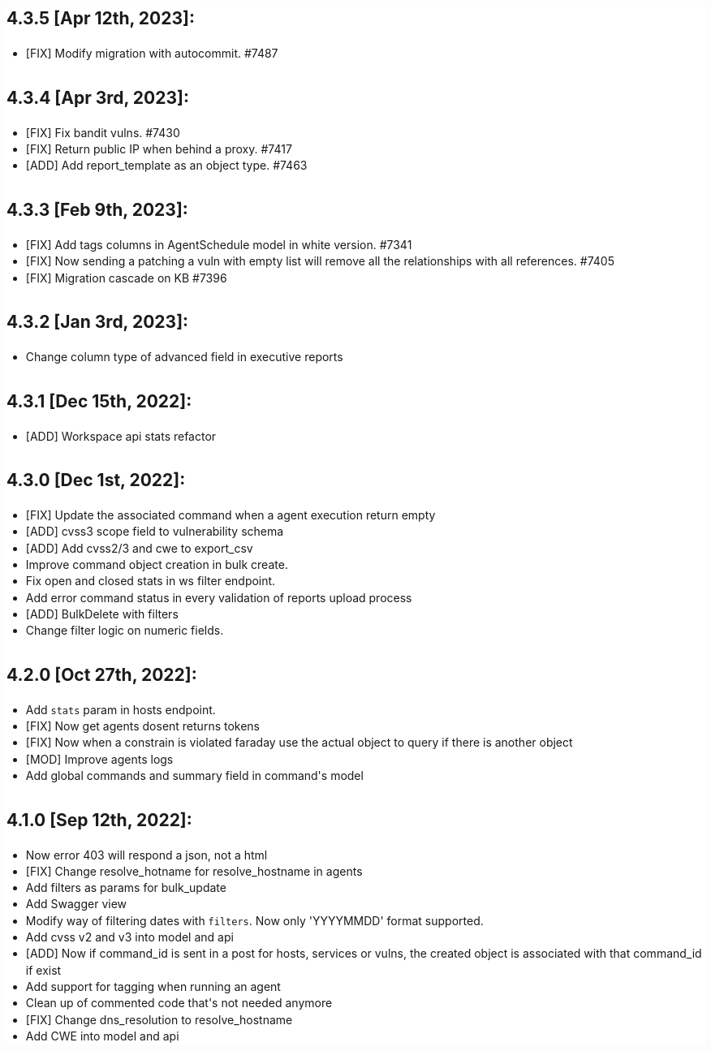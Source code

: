 4.3.5 [Apr 12th, 2023]:
---
 * [FIX] Modify migration with autocommit. #7487

4.3.4 [Apr 3rd, 2023]:
---
 * [FIX] Fix bandit vulns. #7430
 * [FIX] Return public IP when behind a proxy. #7417
 * [ADD] Add report_template as an object type. #7463

4.3.3 [Feb 9th, 2023]:
---
 * [FIX] Add tags columns in AgentSchedule model in white version. #7341
 * [FIX] Now sending a patching a vuln with empty list will remove all the relationships with all references. #7405
 * [FIX] Migration cascade on KB #7396

4.3.2 [Jan 3rd, 2023]:
---
 * Change column type of advanced field in executive reports

4.3.1 [Dec 15th, 2022]:
---
 * [ADD] Workspace api stats refactor

4.3.0 [Dec 1st, 2022]:
---
 * [FIX] Update the associated command when a agent execution return empty
 * [ADD] cvss3 scope field to vulnerability schema
 * [ADD] Add cvss2/3 and cwe to export_csv
 * Improve command object creation in bulk create.
 * Fix open and closed stats in ws filter endpoint.
 * Add error command status in every validation of reports upload process
 * [ADD] BulkDelete with filters
 * Change filter logic on numeric fields.

4.2.0 [Oct 27th, 2022]:
---
 * Add `stats` param in hosts endpoint.
 * [FIX] Now get agents dosent returns tokens
 * [FIX] Now when a constrain is violated faraday use the actual object to query if there is another object
 * [MOD] Improve agents logs
 * Add global commands and summary field in command's model

4.1.0 [Sep 12th, 2022]:
---
 * Now error 403 will respond a json, not a html
 * [FIX] Change resolve_hotname for resolve_hostname in agents
 * Add filters as params for bulk_update
 * Add Swagger view
 * Modify way of filtering dates with `filters`. Now only 'YYYYMMDD' format supported.
 * Add cvss v2 and v3 into model and api
 * [ADD] Now if command_id is sent in a post for hosts, services or vulns, the created object is associated with that command_id if exist
 * Add support for tagging when running an agent
 * Clean up of commented code that's not needed anymore
 * [FIX] Change dns_resolution to resolve_hostname
 * Add CWE into model and api

